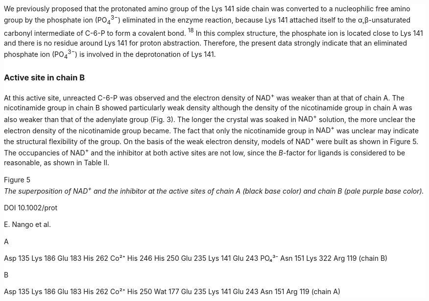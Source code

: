 We previously proposed that the protonated amino group of the Lys 141 side chain was converted to a nucleophilic free amino group by the phosphate ion ($\text{PO}_4^{3-}$) eliminated in the enzyme reaction, because Lys 141 attached itself to the α,β-unsaturated carbonyl intermediate of C-6-P to form a covalent bond. ${}^{18}$ In this complex structure, the phosphate ion is located close to Lys 141 and there is no residue around Lys 141 for proton abstraction. Therefore, the present data strongly indicate that an eliminated phosphate ion ($\text{PO}_4^{3-}$) is involved in the deprotonation of Lys 141.

### Active site in chain B

At this active site, unreacted C-6-P was observed and the electron density of $\text{NAD}^+$ was weaker than at that of chain A. The nicotinamide group in chain B showed particularly weak density although the density of the nicotinamide group in chain A was also weaker than that of the adenylate group (Fig. 3). The longer the crystal was soaked in $\text{NAD}^+$ solution, the more unclear the electron density of the nicotinamide group became. The fact that only the nicotinamide group in $\text{NAD}^+$ was unclear may indicate the structural flexibility of the group. On the basis of the weak electron density, models of $\text{NAD}^+$ were built as shown in Figure 5. The occupancies of $\text{NAD}^+$ and the inhibitor at both active sites are not low, since the $B$-factor for ligands is considered to be reasonable, as shown in Table II.

Figure 5  
*The superposition of $\text{NAD}^+$ and the inhibitor at the active sites of chain A (black base color) and chain B (pale purple base color).*

DOI 10.1002/prot

E. Nango et al.

A

Asp 135
Lys 186
Glu 183
His 262
Co²⁺
His 246
His 250
Glu 235
Lys 141
Glu 243
PO₄³⁻
Asn 151
Lys 322
Arg 119 (chain B)

B

Asp 135
Lys 186
Glu 183
His 262
Co²⁺
His 250
Wat 177
Glu 235
Lys 141
Glu 243
Asn 151
Arg 119 (chain A)
